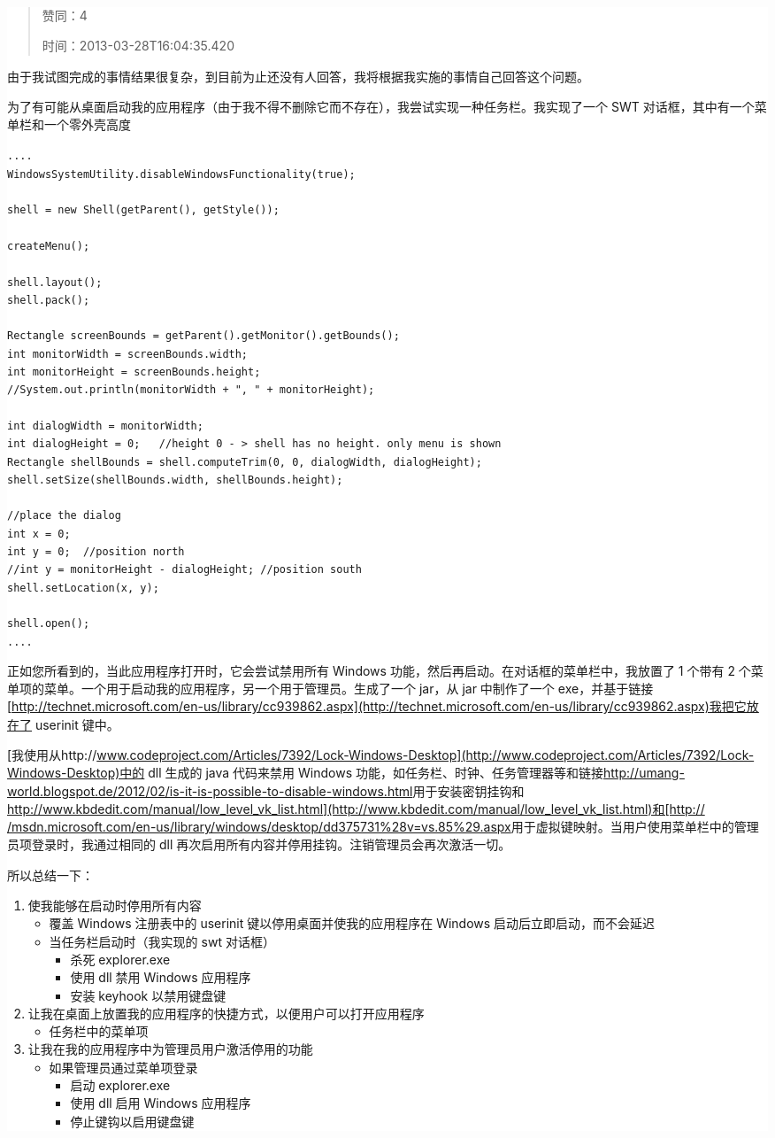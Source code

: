 > 赞同：4
> 
> 时间：2013-03-28T16:04:35.420

由于我试图完成的事情结果很复杂，到目前为止还没有人回答，我将根据我实施的事情自己回答这个问题。

为了有可能从桌面启动我的应用程序（由于我不得不删除它而不存在），我尝试实现一种任务栏。我实现了一个 SWT 对话框，其中有一个菜单栏和一个零外壳高度

```
....
WindowsSystemUtility.disableWindowsFunctionality(true);

shell = new Shell(getParent(), getStyle());

createMenu();

shell.layout();
shell.pack();   

Rectangle screenBounds = getParent().getMonitor().getBounds();
int monitorWidth = screenBounds.width;
int monitorHeight = screenBounds.height;
//System.out.println(monitorWidth + ", " + monitorHeight);

int dialogWidth = monitorWidth;
int dialogHeight = 0;   //height 0 - > shell has no height. only menu is shown
Rectangle shellBounds = shell.computeTrim(0, 0, dialogWidth, dialogHeight);
shell.setSize(shellBounds.width, shellBounds.height);

//place the dialog
int x = 0;
int y = 0;  //position north
//int y = monitorHeight - dialogHeight; //position south
shell.setLocation(x, y);

shell.open();
.... 
```

正如您所看到的，当此应用程序打开时，它会尝试禁用所有 Windows 功能，然后再启动。在对话框的菜单栏中，我放置了 1 个带有 2 个菜单项的菜单。一个用于启动我的应用程序，另一个用于管理员。生成了一个 jar，从 jar 中制作了一个 exe，并基于链接[http://technet.microsoft.com/en-us/library/cc939862.aspx](http://technet.microsoft.com/en-us/library/cc939862.aspx)我把它放在了 userinit 键中。

[我使用从http://www.codeproject.com/Articles/7392/Lock-Windows-Desktop](http://www.codeproject.com/Articles/7392/Lock-Windows-Desktop)中的 dll 生成的 java 代码来禁用 Windows 功能，如任务栏、时钟、任务管理器等和链接[http://umang- world.blogspot.de/2012/02/is-it-is-possible-to-disable-windows.html](http://umang-world.blogspot.de/2012/02/is-it-is-possible-to-disable-windows.html)用于安装密钥挂钩和[http://www.kbdedit.com/manual/low_level_vk_list.html](http://www.kbdedit.com/manual/low_level_vk_list.html)和[http:// /msdn.microsoft.com/en-us/library/windows/desktop/dd375731%28v=vs.85%29.aspx](http://msdn.microsoft.com/en-us/library/windows/desktop/dd375731%28v=vs.85%29.aspx)用于虚拟键映射。当用户使用菜单栏中的管理员项登录时，我通过相同的 dll 再次启用所有内容并停用挂钩。注销管理员会再次激活一切。

所以总结一下：

1.  使我能够在启动时停用所有内容
    *   覆盖 Windows 注册表中的 userinit 键以停用桌面并使我的应用程序在 Windows 启动后立即启动，而不会延迟
    *   当任务栏启动时（我实现的 swt 对话框）
        *   杀死 explorer.exe
        *   使用 dll 禁用 Windows 应用程序
        *   安装 keyhook 以禁用键盘键
2.  让我在桌面上放置我的应用程序的快捷方式，以便用户可以打开应用程序
    *   任务栏中的菜单项
3.  让我在我的应用程序中为管理员用户激活停用的功能
    *   如果管理员通过菜单项登录
        *   启动 explorer.exe
        *   使用 dll 启用 Windows 应用程序
        *   停止键钩以启用键盘键
